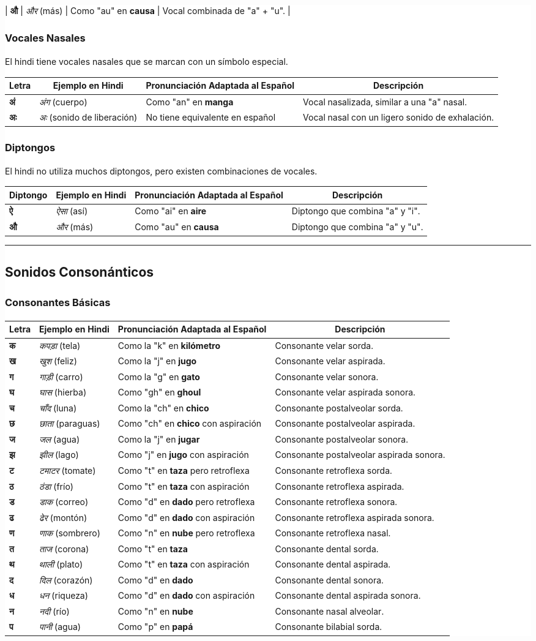 | **औ**     | _और_ (más)           | Como "au" en **causa**                | Vocal combinada de "a" + "u".               |

### Vocales Nasales

El hindi tiene vocales nasales que se marcan con un símbolo especial.

| **Letra** | **Ejemplo en Hindi**        | **Pronunciación Adaptada al Español** | **Descripción**                                 |
| --------- | --------------------------- | ------------------------------------- | ----------------------------------------------- |
| **अं**    | _अंग_ (cuerpo)              | Como "an" en **manga**                | Vocal nasalizada, similar a una "a" nasal.      |
| **अः**    | _अः_ (sonido de liberación) | No tiene equivalente en español       | Vocal nasal con un ligero sonido de exhalación. |

### Diptongos

El hindi no utiliza muchos diptongos, pero existen combinaciones de vocales.

| **Diptongo** | **Ejemplo en Hindi** | **Pronunciación Adaptada al Español** | **Descripción**                 |
| ------------ | -------------------- | ------------------------------------- | ------------------------------- |
| **ऐ**        | _ऐसा_ (así)          | Como "ai" en **aire**                 | Diptongo que combina "a" y "i". |
| **औ**        | _और_ (más)           | Como "au" en **causa**                | Diptongo que combina "a" y "u". |

---

## Sonidos Consonánticos

### Consonantes Básicas

| **Letra** | **Ejemplo en Hindi** | **Pronunciación Adaptada al Español**   | **Descripción**                          |
| --------- | -------------------- | --------------------------------------- | ---------------------------------------- |
| **क**     | _कपड़ा_ (tela)       | Como la "k" en **kilómetro**            | Consonante velar sorda.                  |
| **ख**     | _खुश_ (feliz)        | Como la "j" en **jugo**                 | Consonante velar aspirada.               |
| **ग**     | _गाड़ी_ (carro)      | Como la "g" en **gato**                 | Consonante velar sonora.                 |
| **घ**     | _घास_ (hierba)       | Como "gh" en **ghoul**                  | Consonante velar aspirada sonora.        |
| **च**     | _चाँद_ (luna)        | Como la "ch" en **chico**               | Consonante postalveolar sorda.           |
| **छ**     | _छाता_ (paraguas)    | Como "ch" en **chico** con aspiración   | Consonante postalveolar aspirada.        |
| **ज**     | _जल_ (agua)          | Como la "j" en **jugar**                | Consonante postalveolar sonora.          |
| **झ**     | _झील_ (lago)         | Como "j" en **jugo** con aspiración     | Consonante postalveolar aspirada sonora. |
| **ट**     | _टमाटर_ (tomate)     | Como "t" en **taza** pero retroflexa    | Consonante retroflexa sorda.             |
| **ठ**     | _ठंडा_ (frío)        | Como "t" en **taza** con aspiración     | Consonante retroflexa aspirada.          |
| **ड**     | _डाक_ (correo)       | Como "d" en **dado** pero retroflexa    | Consonante retroflexa sonora.            |
| **ढ**     | _ढेर_ (montón)       | Como "d" en **dado** con aspiración     | Consonante retroflexa aspirada sonora.   |
| **ण**     | _णाक_ (sombrero)     | Como "n" en **nube** pero retroflexa    | Consonante retroflexa nasal.             |
| **त**     | _ताज_ (corona)       | Como "t" en **taza**                    | Consonante dental sorda.                 |
| **थ**     | _थाली_ (plato)       | Como "t" en **taza** con aspiración     | Consonante dental aspirada.              |
| **द**     | _दिल_ (corazón)      | Como "d" en **dado**                    | Consonante dental sonora.                |
| **ध**     | _धन_ (riqueza)       | Como "d" en **dado** con aspiración     | Consonante dental aspirada sonora.       |
| **न**     | _नदी_ (río)          | Como "n" en **nube**                    | Consonante nasal alveolar.               |
| **प**     | _पानी_ (agua)        | Como "p" en **papá**                    | Consonante bilabial sorda.               |